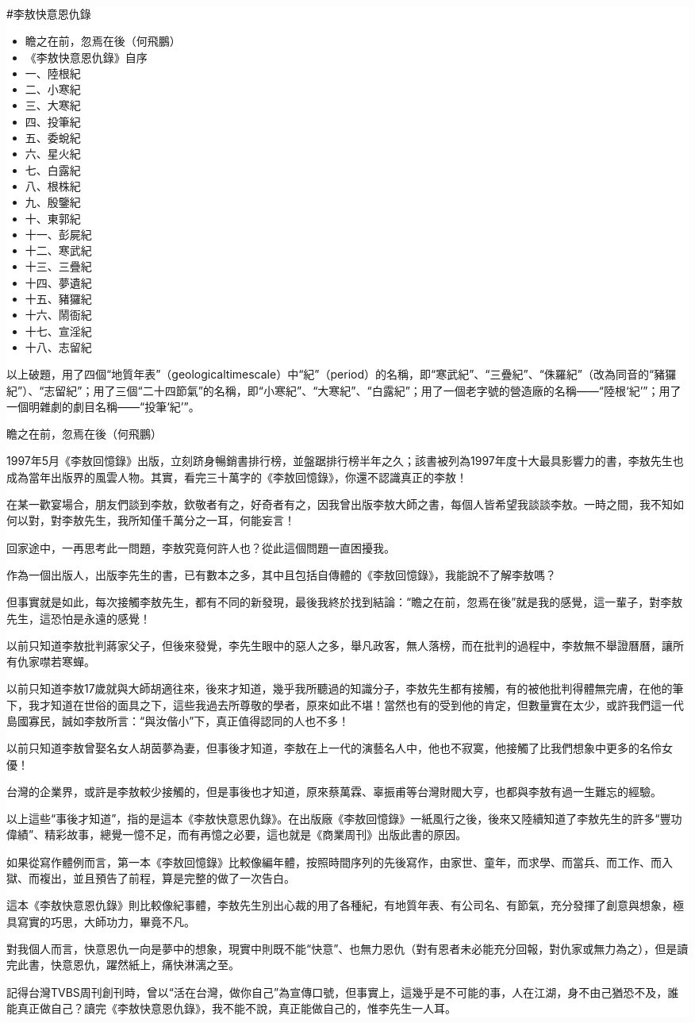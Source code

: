 #李敖快意恩仇錄

* 瞻之在前，忽焉在後（何飛鵬）
* 《李敖快意恩仇錄》自序
* 一、陸根紀
* 二、小寒紀
* 三、大寒紀
* 四、投筆紀
* 五、委蛻紀
* 六、星火紀
* 七、白露紀
* 八、根株紀
* 九、殷鑒紀
* 十、東郭紀
* 十一、彭屍紀
* 十二、寒武紀
* 十三、三疊紀
* 十四、夢遺紀
* 十五、豬玀紀
* 十六、鬧衙紀
* 十七、宣淫紀
* 十八、志留紀

以上破題，用了四個“地質年表”（geologicaltimescale）中“紀”（period）的名稱，即“寒武紀”、“三疊紀”、“侏羅紀”（改為同音的“豬玀紀”）、“志留紀”；用了三個“二十四節氣”的名稱，即“小寒紀”、“大寒紀”、“白露紀”；用了一個老字號的營造廠的名稱——“陸根‘紀’”；用了一個明雜劇的劇目名稱——“投筆‘紀’”。



瞻之在前，忽焉在後（何飛鵬）

1997年5月《李敖回憶錄》出版，立刻跻身暢銷書排行榜，並盤踞排行榜半年之久；該書被列為1997年度十大最具影響力的書，李敖先生也成為當年出版界的風雲人物。其實，看完三十萬字的《李敖回憶錄》，你還不認識真正的李敖！

在某一歡宴場合，朋友們談到李敖，欽敬者有之，好奇者有之，因我曾出版李敖大師之書，每個人皆希望我談談李敖。一時之間，我不知如何以對，對李敖先生，我所知僅千萬分之一耳，何能妄言！

回家途中，一再思考此一問題，李敖究竟何許人也？從此這個問題一直困擾我。

作為一個出版人，出版李先生的書，已有數本之多，其中且包括自傳體的《李敖回憶錄》，我能說不了解李敖嗎？

但事實就是如此，每次接觸李敖先生，都有不同的新發現，最後我終於找到結論：“瞻之在前，忽焉在後”就是我的感覺，這一輩子，對李敖先生，這恐怕是永遠的感覺！

以前只知道李敖批判蔣家父子，但後來發覺，李先生眼中的惡人之多，舉凡政客，無人落榜，而在批判的過程中，李敖無不舉證曆曆，讓所有仇家噤若寒蟬。

以前只知道李敖17歲就與大師胡適往來，後來才知道，幾乎我所聽過的知識分子，李敖先生都有接觸，有的被他批判得體無完膚，在他的筆下，我才知道在世俗的面具之下，這些我過去所尊敬的學者，原來如此不堪！當然也有的受到他的肯定，但數量實在太少，或許我們這一代島國寡民，誠如李敖所言：“與汝偕小”下，真正值得認同的人也不多！

以前只知道李敖曾娶名女人胡茵夢為妻，但事後才知道，李敖在上一代的演藝名人中，他也不寂寞，他接觸了比我們想象中更多的名伶女優！

台灣的企業界，或許是李敖較少接觸的，但是事後也才知道，原來蔡萬霖、辜振甫等台灣財閥大亨，也都與李敖有過一生難忘的經驗。

以上這些“事後才知道”，指的是這本《李敖快意恩仇錄》。在出版廠《李敖回憶錄》一紙風行之後，後來又陸續知道了李敖先生的許多“豐功偉績”、精彩故事，總覺一憶不足，而有再憶之必要，這也就是《商業周刊》出版此書的原因。

如果從寫作體例而言，第一本《李敖回憶錄》比較像編年體，按照時間序列的先後寫作，由家世、童年，而求學、而當兵、而工作、而入獄、而複出，並且預告了前程，算是完整的做了一次告白。

這本《李敖快意恩仇錄》則比較像紀事體，李敖先生別出心裁的用了各種紀，有地質年表、有公司名、有節氣，充分發揮了創意與想象，極具寫實的巧思，大師功力，畢竟不凡。

對我個人而言，快意恩仇一向是夢中的想象，現實中則既不能“快意”、也無力恩仇（對有恩者未必能充分回報，對仇家或無力為之），但是讀完此書，快意恩仇，躍然紙上，痛快淋漓之至。

記得台灣TVBS周刊創刊時，曾以“活在台灣，做你自己”為宣傳口號，但事實上，這幾乎是不可能的事，人在江湖，身不由己猶恐不及，誰能真正做自己？讀完《李敖快意恩仇錄》，我不能不說，真正能做自己的，惟李先生一人耳。
